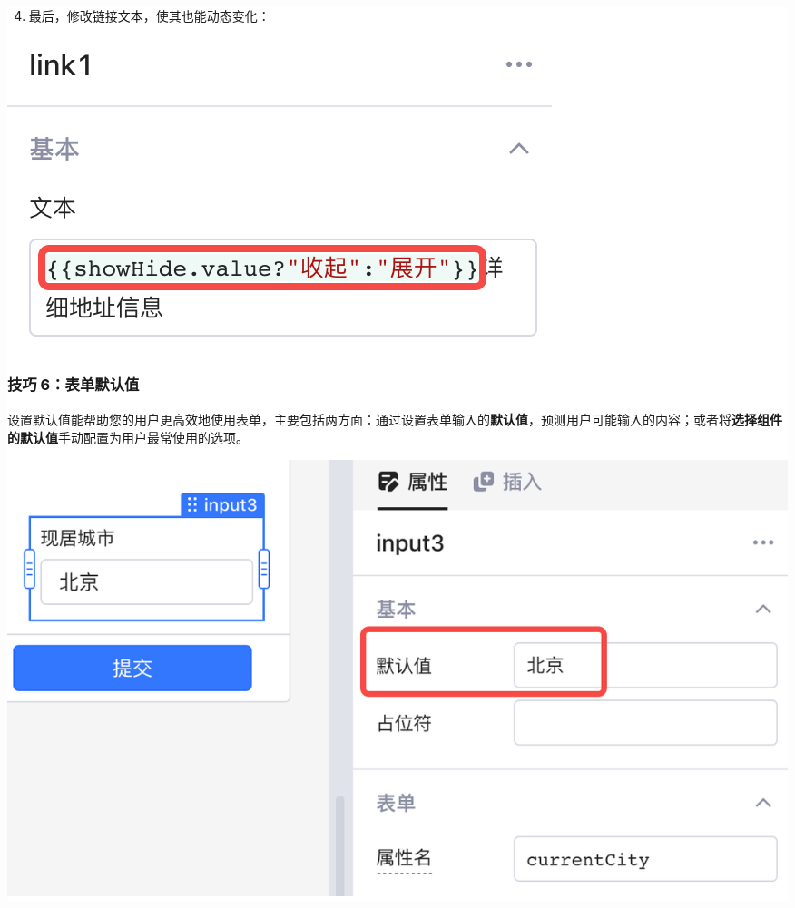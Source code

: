 4. 最后，修改链接文本，使其也能动态变化：

![](../assets/m6-20231002181025-pp5rp73.png)​

### 技巧 6：表单默认值

设置默认值能帮助您的用户更高效地使用表单，主要包括两方面：通过设置表单输入的​**默认值**​，预测用户可能输入的内容；或者将**选择组件的默认值**​[手动配置](https://majiang.co/docs/component-guides/option-list#%E6%89%8B%E5%8A%A8%E9%85%8D%E7%BD%AE%E9%80%89%E9%A1%B9)为用户最常使用的选项。

![](../assets/m7-20231002181025-5s0kn09.png)​
